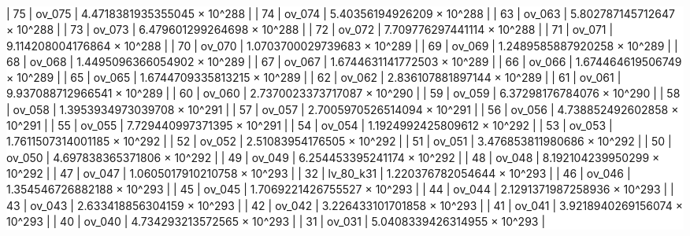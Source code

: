 | 75 | ov_075 | 4.4718381935355045 × 10^288 |
| 74 | ov_074 | 5.40356194926209 × 10^288 |
| 63 | ov_063 | 5.802787145712647 × 10^288 |
| 73 | ov_073 | 6.479601299264698 × 10^288 |
| 72 | ov_072 | 7.709776297441114 × 10^288 |
| 71 | ov_071 | 9.114208004176864 × 10^288 |
| 70 | ov_070 | 1.0703700029739683 × 10^289 |
| 69 | ov_069 | 1.2489585887920258 × 10^289 |
| 68 | ov_068 | 1.4495096366054902 × 10^289 |
| 67 | ov_067 | 1.6744631141772503 × 10^289 |
| 66 | ov_066 | 1.674464619506749 × 10^289 |
| 65 | ov_065 | 1.6744709335813215 × 10^289 |
| 62 | ov_062 | 2.836107881897144 × 10^289 |
| 61 | ov_061 | 9.937088712966541 × 10^289 |
| 60 | ov_060 | 2.7370023373717087 × 10^290 |
| 59 | ov_059 | 6.37298176784076 × 10^290 |
| 58 | ov_058 | 1.3953934973039708 × 10^291 |
| 57 | ov_057 | 2.7005970526514094 × 10^291 |
| 56 | ov_056 | 4.738852492602858 × 10^291 |
| 55 | ov_055 | 7.729440997371395 × 10^291 |
| 54 | ov_054 | 1.1924992425809612 × 10^292 |
| 53 | ov_053 | 1.7611507314001185 × 10^292 |
| 52 | ov_052 | 2.51083954176505 × 10^292 |
| 51 | ov_051 | 3.476853811980686 × 10^292 |
| 50 | ov_050 | 4.697838365371806 × 10^292 |
| 49 | ov_049 | 6.254453395241174 × 10^292 |
| 48 | ov_048 | 8.192104239950299 × 10^292 |
| 47 | ov_047 | 1.0605017910210758 × 10^293 |
| 32 | lv_80_k31 | 1.220376782054644 × 10^293 |
| 46 | ov_046 | 1.354546726882188 × 10^293 |
| 45 | ov_045 | 1.7069221426755527 × 10^293 |
| 44 | ov_044 | 2.1291371987258936 × 10^293 |
| 43 | ov_043 | 2.633418856304159 × 10^293 |
| 42 | ov_042 | 3.226433101701858 × 10^293 |
| 41 | ov_041 | 3.9218940269156074 × 10^293 |
| 40 | ov_040 | 4.734293213572565 × 10^293 |
| 31 | ov_031 | 5.0408339426314955 × 10^293 |